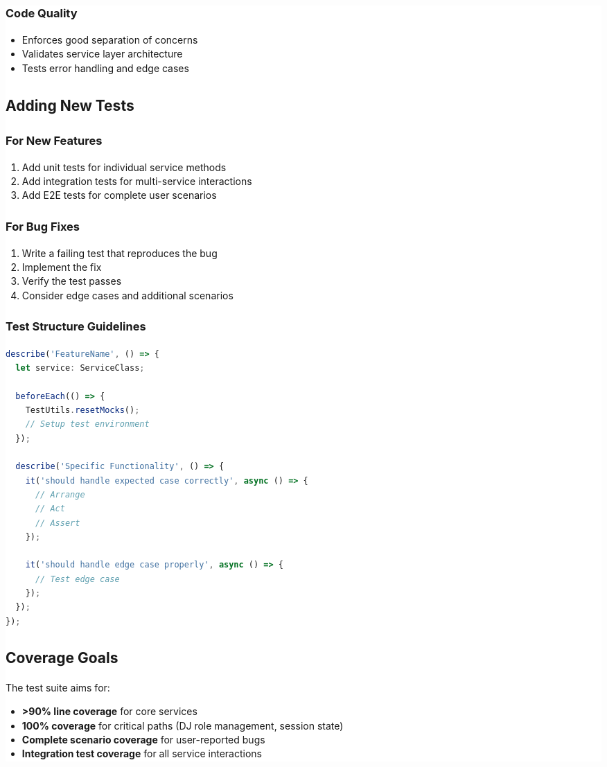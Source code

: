 ### Code Quality
- Enforces good separation of concerns
- Validates service layer architecture
- Tests error handling and edge cases

## Adding New Tests

### For New Features
1. Add unit tests for individual service methods
2. Add integration tests for multi-service interactions
3. Add E2E tests for complete user scenarios

### For Bug Fixes
1. Write a failing test that reproduces the bug
2. Implement the fix
3. Verify the test passes
4. Consider edge cases and additional scenarios

### Test Structure Guidelines
```typescript
describe('FeatureName', () => {
  let service: ServiceClass;
  
  beforeEach(() => {
    TestUtils.resetMocks();
    // Setup test environment
  });

  describe('Specific Functionality', () => {
    it('should handle expected case correctly', async () => {
      // Arrange
      // Act  
      // Assert
    });

    it('should handle edge case properly', async () => {
      // Test edge case
    });
  });
});
```

## Coverage Goals

The test suite aims for:
- **>90% line coverage** for core services
- **100% coverage** for critical paths (DJ role management, session state)
- **Complete scenario coverage** for user-reported bugs
- **Integration test coverage** for all service interactions
